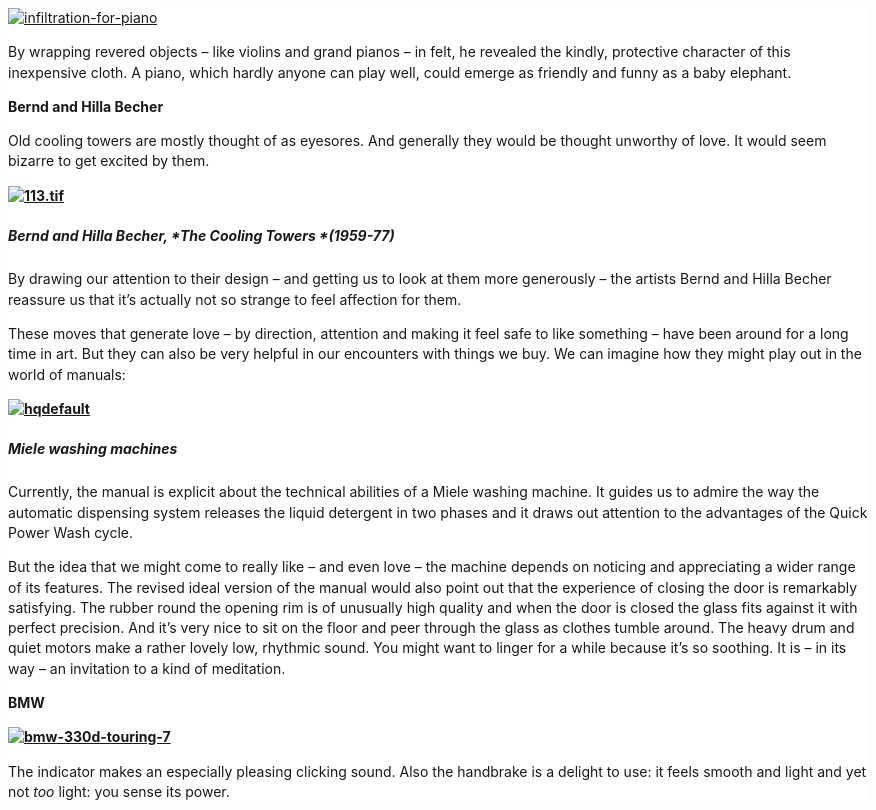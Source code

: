 [![infiltration-for-piano](http://i0.wp.com/www.thebookoflife.org/wp-content/uploads/2015/10/infiltration-for-piano.jpg?resize=635%2C415)](http://i0.wp.com/www.thebookoflife.org/wp-content/uploads/2015/10/infiltration-for-piano.jpg)

<span style="font-weight: 400;">By wrapping revered objects – like violins and grand pianos – in felt, he revealed the kindly, protective character of this inexpensive cloth. A piano, which hardly anyone can play well, could emerge as friendly and funny as a baby elephant.</span>

**Bernd and Hilla Becher**

<span style="font-weight: 400;">Old cooling towers are mostly thought of as eyesores. And generally they would be thought unworthy of love. It would seem bizarre to get excited by them. </span>

****[![113.tif](http://i0.wp.com/www.thebookoflife.org/wp-content/uploads/2015/10/x1990-68A-I-782x1024.jpg?resize=550%2C663)](http://i0.wp.com/www.thebookoflife.org/wp-content/uploads/2015/10/x1990-68A-I-782x1024.jpg)****

##### Bernd and Hilla Becher, *The Cooling Towers *(1959-77)

<span style="font-weight: 400;">By drawing our attention to their design – and getting us to look at them more generously – the artists Bernd and Hilla Becher reassure us that it’s actually not so strange to feel affection for them.</span>

<span style="font-weight: 400;">These moves that generate love – by direction, attention and making it feel safe to like something – have been around for a long time in art. But they can also be very helpful in our encounters with things we buy. We can imagine how they might play out </span>in the world of manuals:

****[![hqdefault](http://i1.wp.com/www.thebookoflife.org/wp-content/uploads/2015/10/hqdefault.jpg?resize=480%2C360)](http://i1.wp.com/www.thebookoflife.org/wp-content/uploads/2015/10/hqdefault.jpg)****

##### Miele washing machines

<span style="font-weight: 400;">Currently, the manual is explicit about the technical abilities of a Miele washing machine. It guides us to admire the way the automatic dispensing system releases the liquid detergent in two phases and it draws out attention to the advantages of the Quick Power Wash cycle.</span>

<span style="font-weight: 400;">But the idea that we might come to really like – and even love – the machine depends on noticing and appreciating a wider range of its features. The revised ideal version of the manual would also point out that the experience of closing the door is remarkably satisfying. The rubber round the opening rim is of unusually high quality and when the door is closed the glass fits against it with perfect precision. And it’s very nice to sit on the floor and peer through the glass as clothes tumble around. The heavy drum and quiet motors make a rather lovely low, rhythmic sound. You might want to linger for a while because it’s so soothing. It is – in its way – an invitation to a kind of meditation.</span>

**BMW**

****[![bmw-330d-touring-7](http://i2.wp.com/www.thebookoflife.org/wp-content/uploads/2015/10/bmw-330d-touring-7.jpg?resize=635%2C421)](http://i2.wp.com/www.thebookoflife.org/wp-content/uploads/2015/10/bmw-330d-touring-7.jpg)****

<span style="font-weight: 400;">The indicator makes an especially pleasing clicking sound. Also the handbrake is a delight to use: it feels smooth and light and yet not </span>*<span style="font-weight: 400;">too</span>*<span style="font-weight: 400;"> light: you sense its power.</span>

